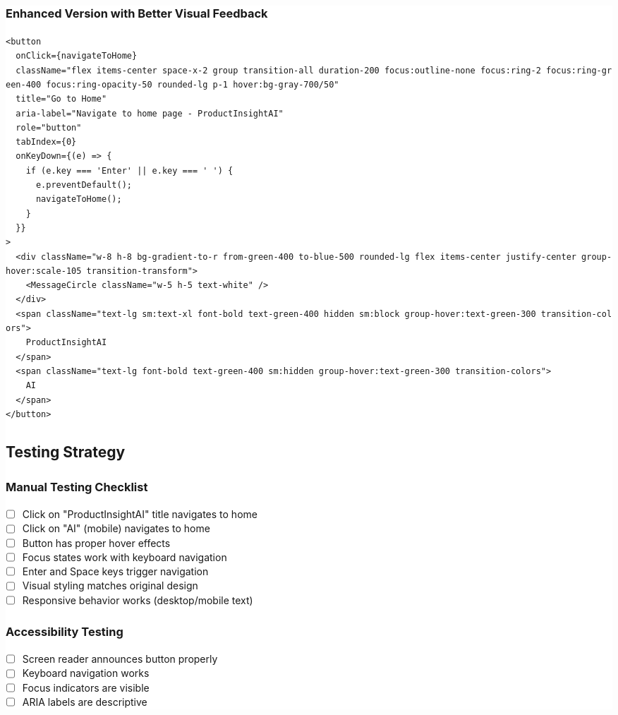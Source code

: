 ### Enhanced Version with Better Visual Feedback

```tsx
<button 
  onClick={navigateToHome}
  className="flex items-center space-x-2 group transition-all duration-200 focus:outline-none focus:ring-2 focus:ring-green-400 focus:ring-opacity-50 rounded-lg p-1 hover:bg-gray-700/50"
  title="Go to Home"
  aria-label="Navigate to home page - ProductInsightAI"
  role="button"
  tabIndex={0}
  onKeyDown={(e) => {
    if (e.key === 'Enter' || e.key === ' ') {
      e.preventDefault();
      navigateToHome();
    }
  }}
>
  <div className="w-8 h-8 bg-gradient-to-r from-green-400 to-blue-500 rounded-lg flex items-center justify-center group-hover:scale-105 transition-transform">
    <MessageCircle className="w-5 h-5 text-white" />
  </div>
  <span className="text-lg sm:text-xl font-bold text-green-400 hidden sm:block group-hover:text-green-300 transition-colors">
    ProductInsightAI
  </span>
  <span className="text-lg font-bold text-green-400 sm:hidden group-hover:text-green-300 transition-colors">
    AI
  </span>
</button>
```

## Testing Strategy

### Manual Testing Checklist
- [ ] Click on "ProductInsightAI" title navigates to home
- [ ] Click on "AI" (mobile) navigates to home  
- [ ] Button has proper hover effects
- [ ] Focus states work with keyboard navigation
- [ ] Enter and Space keys trigger navigation
- [ ] Visual styling matches original design
- [ ] Responsive behavior works (desktop/mobile text)

### Accessibility Testing
- [ ] Screen reader announces button properly
- [ ] Keyboard navigation works
- [ ] Focus indicators are visible
- [ ] ARIA labels are descriptive
